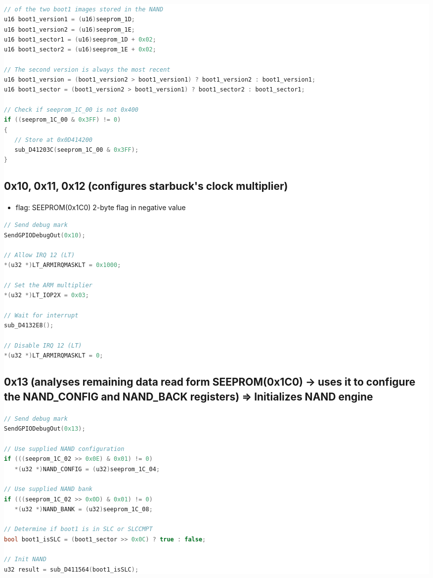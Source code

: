 ```cpp
// of the two boot1 images stored in the NAND
u16 boot1_version1 = (u16)seeprom_1D;
u16 boot1_version2 = (u16)seeprom_1E;
u16 boot1_sector1 = (u16)seeprom_1D + 0x02;
u16 boot1_sector2 = (u16)seeprom_1E + 0x02;

// The second version is always the most recent
u16 boot1_version = (boot1_version2 > boot1_version1) ? boot1_version2 : boot1_version1;
u16 boot1_sector = (boot1_version2 > boot1_version1) ? boot1_sector2 : boot1_sector1;

// Check if seeprom_1C_00 is not 0x400
if ((seeprom_1C_00 & 0x3FF) != 0)
{
   // Store at 0x0D414200
   sub_D41203C(seeprom_1C_00 & 0x3FF);
}
```

## 0x10, 0x11, 0x12 (configures starbuck's clock multiplier)
- flag: SEEPROM(0x1C0) 2-byte flag in negative value
```cpp
// Send debug mark
SendGPIODebugOut(0x10);

// Allow IRQ 12 (LT)
*(u32 *)LT_ARMIRQMASKLT = 0x1000;

// Set the ARM multiplier
*(u32 *)LT_IOP2X = 0x03;

// Wait for interrupt
sub_D4132E8();

// Disable IRQ 12 (LT)
*(u32 *)LT_ARMIRQMASKLT = 0;
```

## 0x13 (analyses remaining data read form SEEPROM(0x1C0) -> uses it to configure the NAND_CONFIG and NAND_BACK registers) => Initializes NAND engine
```cpp
// Send debug mark
SendGPIODebugOut(0x13);

// Use supplied NAND configuration
if (((seeprom_1C_02 >> 0x0E) & 0x01) != 0)
   *(u32 *)NAND_CONFIG = (u32)seeprom_1C_04;

// Use supplied NAND bank
if (((seeprom_1C_02 >> 0x0D) & 0x01) != 0)
   *(u32 *)NAND_BANK = (u32)seeprom_1C_08;

// Determine if boot1 is in SLC or SLCCMPT
bool boot1_isSLC = (boot1_sector >> 0x0C) ? true : false;

// Init NAND
u32 result = sub_D411564(boot1_isSLC);
```

